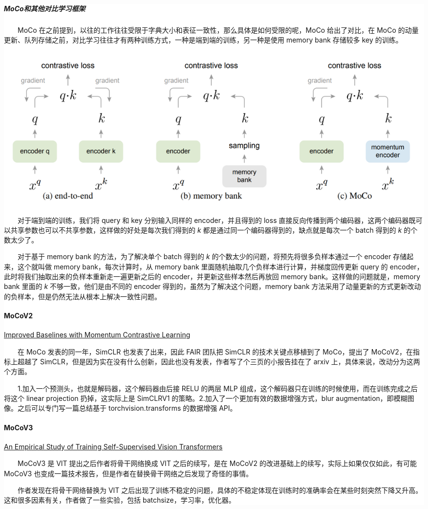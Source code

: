 ##### MoCo和其他对比学习框架

&emsp;&emsp;MoCo 在之前提到，以往的工作往往受限于字典大小和表征一致性，那么具体是如何受限的呢，MoCo 给出了对比，在 MoCo 的动量更新、队列存储之前，对比学习往往才有两种训练方式，一种是端到端的训练，另一种是使用 memory bank 存储较多 key 的训练。

![image-20220929185622211](MoCo/image-20220929185622211.png)

&emsp;&emsp;对于端到端的训练，我们将 query 和 key 分别输入同样的 encoder，并且得到的 loss 直接反向传播到两个编码器，这两个编码器既可以共享参数也可以不共享参数，这样做的好处是每次我们得到的 $k$ 都是通过同一个编码器得到的，缺点就是每次一个 batch 得到的 $k$ 的个数太少了。

&emsp;&emsp;对于基于 memory bank 的方法，为了解决单个 batch 得到的 $k$ 的个数太少的问题，将预先将很多负样本通过一个 encoder 存储起来，这个就叫做 memory bank，每次计算时，从 memory bank 里面随机抽取几个负样本进行计算，并梯度回传更新 query 的 encoder，此时将我们抽取出来的负样本重新走一遍更新之后的 encoder，并更新这些样本然后再放回 memory bank。这样做的问题就是，memory bank 里面的 $k$ 不够一致，他们是由不同的 encoder 得到的，虽然为了解决这个问题，memory bank 方法采用了动量更新的方式更新改动的负样本，但是仍然无法从根本上解决一致性问题。

#### MoCoV2

[Improved Baselines with Momentum Contrastive Learning](https://arxiv.org/pdf/2003.04297.pdf)

&emsp;&emsp;在 MoCo 发表的同一年，SimCLR 也发表了出来，因此 FAIR 团队把 SimCLR 的技术关键点移植到了 MoCo，提出了 MoCoV2，在指标上超越了 SimCLR，但是因为实在没有什么创新，因此也没有发表，作者写了个三页的小报告挂在了 arxiv 上，具体来说，改动分为这两个方面。

&emsp;&emsp;1.加入一个预测头，也就是解码器，这个解码器由后接 RELU 的两层 MLP 组成，这个解码器只在训练的时候使用，而在训练完成之后将这个 linear projection 扔掉，这实际上是 SimCLRV1 的策略。2.加入了一个更加有效的数据增强方式，blur augmentation，即模糊图像。之后可以专门写一篇总结基于 torchvision.transforms 的数据增强 API。

#### MoCoV3

[An Empirical Study of Training Self-Supervised Vision Transformers](https://arxiv.org/pdf/2104.02057.pdf)

&emsp;&emsp;MoCoV3 是 VIT 提出之后作者将骨干网络换成 VIT 之后的续写，是在 MoCoV2 的改进基础上的续写，实际上如果仅仅如此，有可能 MoCoV3 也变成一篇技术报告，但是作者在替换骨干网络之后发现了奇怪的事情。

&emsp;&emsp;作者发现在将骨干网络替换为 VIT 之后出现了训练不稳定的问题，具体的不稳定体现在训练时的准确率会在某些时刻突然下降又升高。这和很多因素有关，作者做了一些实验，包括 batchsize，学习率，优化器。
